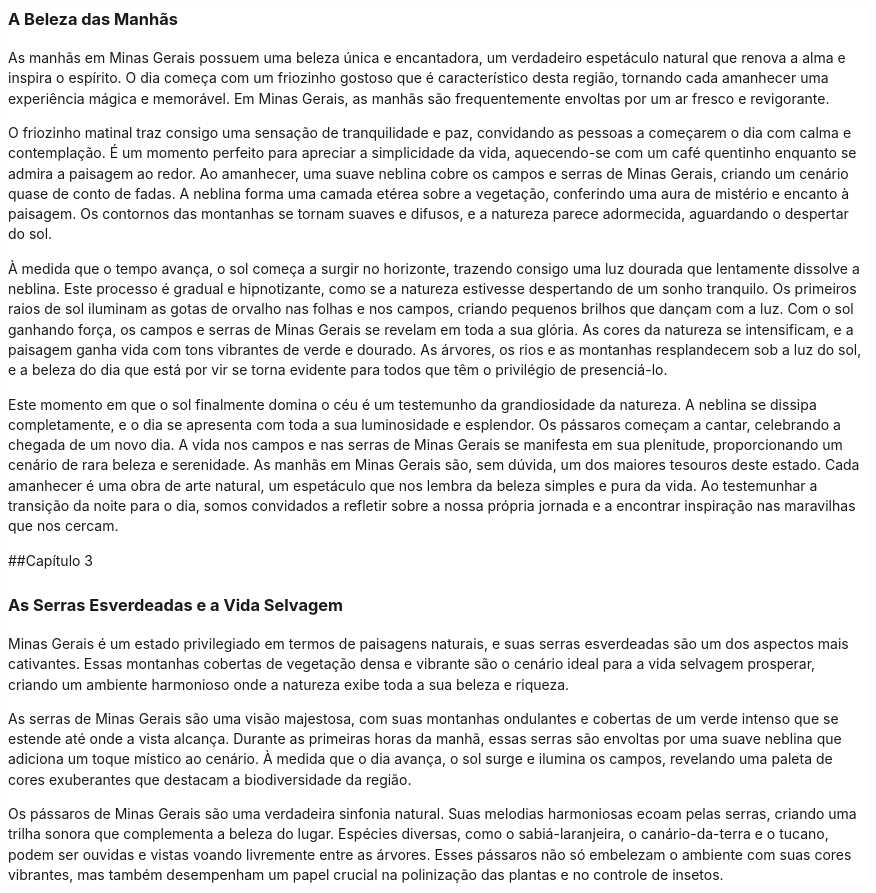 ### A Beleza das Manhãs

As manhãs em Minas Gerais possuem uma beleza única e encantadora, um verdadeiro espetáculo natural que renova a alma e inspira o espírito. O dia começa com um friozinho gostoso que é característico desta região, tornando cada amanhecer uma experiência mágica e memorável. Em Minas Gerais, as manhãs são frequentemente envoltas por um ar fresco e revigorante. 

O friozinho matinal traz consigo uma sensação de tranquilidade e paz, convidando as pessoas a começarem o dia com calma e contemplação. É um momento perfeito para apreciar a simplicidade da vida, aquecendo-se com um café quentinho enquanto se admira a paisagem ao redor. Ao amanhecer, uma suave neblina cobre os campos e serras de Minas Gerais, criando um cenário quase de conto de fadas. A neblina forma uma camada etérea sobre a vegetação, conferindo uma aura de mistério e encanto à paisagem. Os contornos das montanhas se tornam suaves e difusos, e a natureza parece adormecida, aguardando o despertar do sol.

À medida que o tempo avança, o sol começa a surgir no horizonte, trazendo consigo uma luz dourada que lentamente dissolve a neblina. Este processo é gradual e hipnotizante, como se a natureza estivesse despertando de um sonho tranquilo. Os primeiros raios de sol iluminam as gotas de orvalho nas folhas e nos campos, criando pequenos brilhos que dançam com a luz.
Com o sol ganhando força, os campos e serras de Minas Gerais se revelam em toda a sua glória. As cores da natureza se intensificam, e a paisagem ganha vida com tons vibrantes de verde e dourado. As árvores, os rios e as montanhas resplandecem sob a luz do sol, e a beleza do dia que está por vir se torna evidente para todos que têm o privilégio de presenciá-lo.

Este momento em que o sol finalmente domina o céu é um testemunho da grandiosidade da natureza. A neblina se dissipa completamente, e o dia se apresenta com toda a sua luminosidade e esplendor. Os pássaros começam a cantar, celebrando a chegada de um novo dia. A vida nos campos e nas serras de Minas Gerais se manifesta em sua plenitude, proporcionando um cenário de rara beleza e serenidade.
As manhãs em Minas Gerais são, sem dúvida, um dos maiores tesouros deste estado. Cada amanhecer é uma obra de arte natural, um espetáculo que nos lembra da beleza simples e pura da vida. Ao testemunhar a transição da noite para o dia, somos convidados a refletir sobre a nossa própria jornada e a encontrar inspiração nas maravilhas que nos cercam.

##Capítulo 3

### As Serras Esverdeadas e a Vida Selvagem


Minas Gerais é um estado privilegiado em termos de paisagens naturais, e suas serras esverdeadas são um dos aspectos mais cativantes. Essas montanhas cobertas de vegetação densa e vibrante são o cenário ideal para a vida selvagem prosperar, criando um ambiente harmonioso onde a natureza exibe toda a sua beleza e riqueza.

As serras de Minas Gerais são uma visão majestosa, com suas montanhas ondulantes e cobertas de um verde intenso que se estende até onde a vista alcança. Durante as primeiras horas da manhã, essas serras são envoltas por uma suave neblina que adiciona um toque místico ao cenário. À medida que o dia avança, o sol surge e ilumina os campos, revelando uma paleta de cores exuberantes que destacam a biodiversidade da região.

Os pássaros de Minas Gerais são uma verdadeira sinfonia natural. Suas melodias harmoniosas ecoam pelas serras, criando uma trilha sonora que complementa a beleza do lugar. Espécies diversas, como o sabiá-laranjeira, o canário-da-terra e o tucano, podem ser ouvidas e vistas voando livremente entre as árvores. Esses pássaros não só embelezam o ambiente com suas cores vibrantes, mas também desempenham um papel crucial na polinização das plantas e no controle de insetos.
